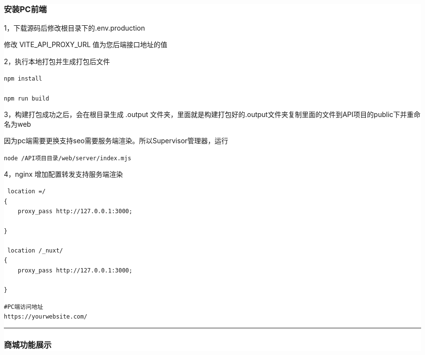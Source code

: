 ### 安装PC前端

1，下载源码后修改根目录下的.env.production

修改 VITE_API_PROXY_URL 值为您后端接口地址的值

2，执行本地打包并生成打包后文件

```shell
npm install

npm run build
```

3，构建打包成功之后，会在根目录生成 .output 文件夹，里面就是构建打包好的.output文件夹复制里面的文件到API项目的public下并重命名为web

因为pc端需要更换支持seo需要服务端渲染。所以Supervisor管理器，运行

```node /API项目目录/web/server/index.mjs ```

4，nginx 增加配置转发支持服务端渲染

```shell
 location =/
{
    proxy_pass http://127.0.0.1:3000;
    
}

 location /_nuxt/
{
    proxy_pass http://127.0.0.1:3000;
    
}
```

```shell
#PC端访问地址
https://yourwebsite.com/
```
---

### 商城功能展示
